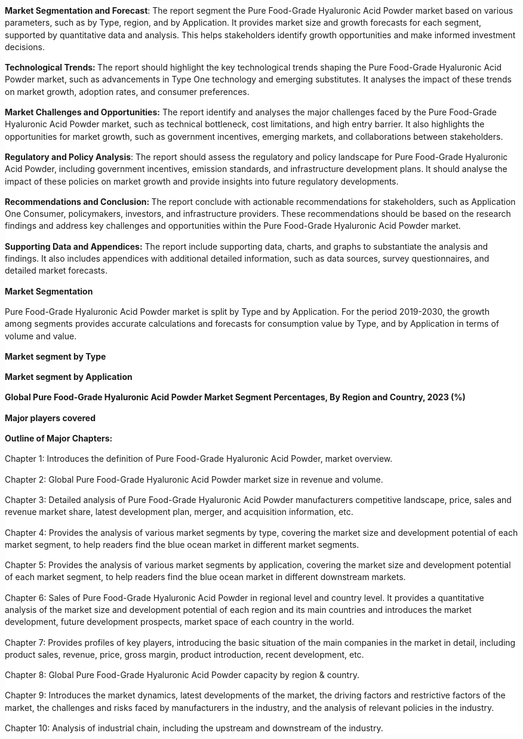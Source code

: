 <strong>Market Segmentation and Forecast</strong>: The report segment the Pure Food-Grade Hyaluronic Acid Powder market based on various parameters, such as by Type, region, and by Application. It provides market size and growth forecasts for each segment, supported by quantitative data and analysis. This helps stakeholders identify growth opportunities and make informed investment decisions.</p><p>
<strong>Technological Trends: </strong>The report should highlight the key technological trends shaping the Pure Food-Grade Hyaluronic Acid Powder market, such as advancements in Type One technology and emerging substitutes. It analyses the impact of these trends on market growth, adoption rates, and consumer preferences.</p><p>
<strong>Market Challenges and Opportunities:</strong> The report identify and analyses the major challenges faced by the Pure Food-Grade Hyaluronic Acid Powder market, such as technical bottleneck, cost limitations, and high entry barrier. It also highlights the opportunities for market growth, such as government incentives, emerging markets, and collaborations between stakeholders.</p><p>
<strong>Regulatory and Policy Analysis</strong>: The report should assess the regulatory and policy landscape for Pure Food-Grade Hyaluronic Acid Powder, including government incentives, emission standards, and infrastructure development plans. It should analyse the impact of these policies on market growth and provide insights into future regulatory developments.</p><p>
<strong>Recommendations and Conclusion: </strong>The report conclude with actionable recommendations for stakeholders, such as Application One Consumer, policymakers, investors, and infrastructure providers. These recommendations should be based on the research findings and address key challenges and opportunities within the Pure Food-Grade Hyaluronic Acid Powder market.</p><p>
<strong>Supporting Data and Appendices:</strong> The report include supporting data, charts, and graphs to substantiate the analysis and findings. It also includes appendices with additional detailed information, such as data sources, survey questionnaires, and detailed market forecasts.</p><p>
<strong>Market Segmentation</strong></p><p>
Pure Food-Grade Hyaluronic Acid Powder market is split by Type and by Application. For the period 2019-2030, the growth among segments provides accurate calculations and forecasts for consumption value by Type, and by Application in terms of volume and value.</p><p>
<strong>Market segment by Type</strong></p><p>
</p><p>
</p><p><strong>Market segment by Application</strong></p><p>
</p><p>
</p><p><strong>Global Pure Food-Grade Hyaluronic Acid Powder Market Segment Percentages, By Region and Country, 2023 (%)</strong></p><p>
</p><p>
</p><p><strong>Major players covered</strong></p><p>
</p><p>
</p><p><strong>Outline of Major Chapters:</strong></p><p>
Chapter 1: Introduces the definition of Pure Food-Grade Hyaluronic Acid Powder, market overview.</p><p>
Chapter 2: Global Pure Food-Grade Hyaluronic Acid Powder market size in revenue and volume.</p><p>
Chapter 3: Detailed analysis of Pure Food-Grade Hyaluronic Acid Powder manufacturers competitive landscape, price, sales and revenue market share, latest development plan, merger, and acquisition information, etc.</p><p>
Chapter 4: Provides the analysis of various market segments by type, covering the market size and development potential of each market segment, to help readers find the blue ocean market in different market segments.</p><p>
Chapter 5: Provides the analysis of various market segments by application, covering the market size and development potential of each market segment, to help readers find the blue ocean market in different downstream markets.</p><p>
Chapter 6: Sales of Pure Food-Grade Hyaluronic Acid Powder in regional level and country level. It provides a quantitative analysis of the market size and development potential of each region and its main countries and introduces the market development, future development prospects, market space of each country in the world.</p><p>
Chapter 7: Provides profiles of key players, introducing the basic situation of the main companies in the market in detail, including product sales, revenue, price, gross margin, product introduction, recent development, etc.</p><p>
Chapter 8: Global Pure Food-Grade Hyaluronic Acid Powder capacity by region &amp; country.</p><p>
Chapter 9: Introduces the market dynamics, latest developments of the market, the driving factors and restrictive factors of the market, the challenges and risks faced by manufacturers in the industry, and the analysis of relevant policies in the industry.</p><p>
Chapter 10: Analysis of industrial chain, including the upstream and downstream of the industry.</p><p>